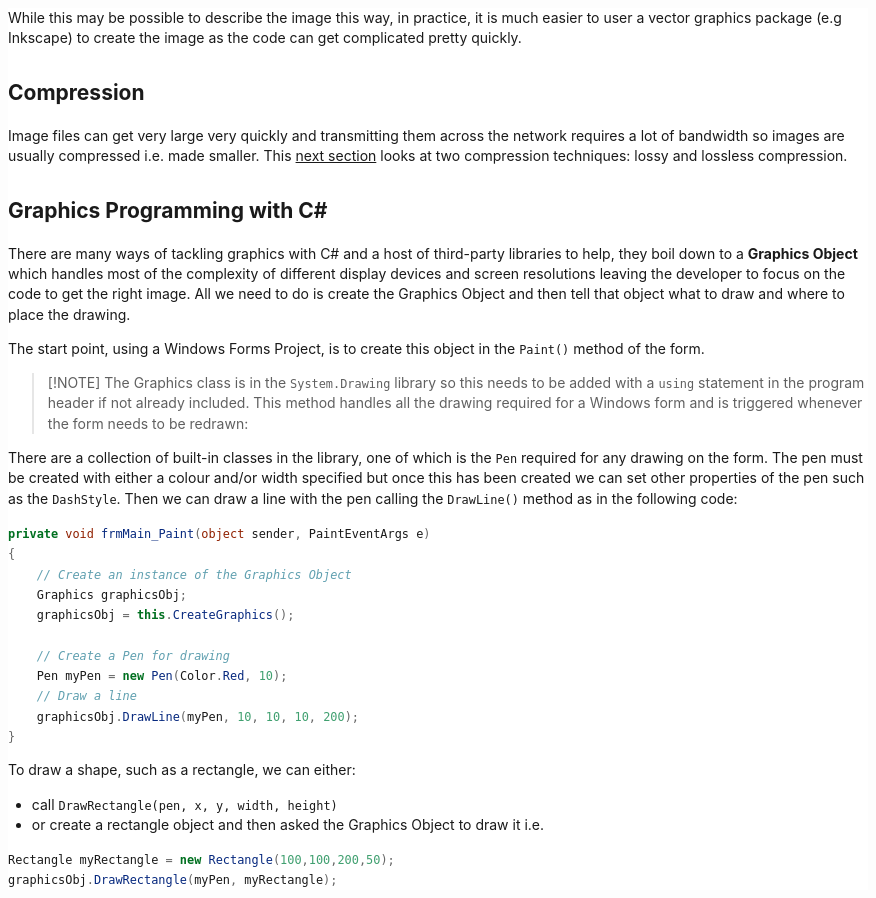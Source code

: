 
While this may be possible to describe the image this way, in practice, it is much easier to user a vector graphics package (e.g Inkscape) to create the image as the code can get complicated pretty quickly.


## Compression

Image files can get very large very quickly and transmitting them across the network requires a lot of bandwidth so images are usually compressed i.e. made smaller.  This [next section](compression.md) looks at two compression techniques:  lossy and lossless compression.

## Graphics Programming with C\#

There are many ways of tackling graphics with C\# and a host of third-party libraries to help, they boil down to a **Graphics Object** which handles most of the complexity of different display devices and screen resolutions leaving the developer to focus on the code to get the right image.  All we need to do is create the Graphics Object and then tell that object what to draw and where to place the drawing.

The start point, using a Windows Forms Project, is to create this object in the `Paint()` method of the form. 

> [!NOTE] The Graphics class is in the `System.Drawing` library so this needs to be added with a `using` statement in the program header if not already included. This method handles all the drawing required for a Windows form and is triggered whenever the form needs to be redrawn:

There are a collection of built-in classes in the library, one of which is the `Pen` required for any drawing on the form.  The pen must be created with either a colour and/or width specified but once this has been created we can set other properties of the pen such as the `DashStyle`.  Then we can draw a line with the pen calling the `DrawLine()` method as in the following code:

~~~~~cs
private void frmMain_Paint(object sender, PaintEventArgs e)
{
    // Create an instance of the Graphics Object
    Graphics graphicsObj;
    graphicsObj = this.CreateGraphics();

    // Create a Pen for drawing
    Pen myPen = new Pen(Color.Red, 10);
    // Draw a line
    graphicsObj.DrawLine(myPen, 10, 10, 10, 200);
}
~~~~~

To draw a shape, such as a rectangle, we can either:

- call `DrawRectangle(pen, x, y, width, height)`
- or create a rectangle object and then asked the Graphics Object to draw it i.e. 

~~~~~cs
Rectangle myRectangle = new Rectangle(100,100,200,50);
graphicsObj.DrawRectangle(myPen, myRectangle);
~~~~~


[^1]: The density of pixels in a monitor is measured in dots per inch (DPI) but since it refers to the number of dots that are within a line of one inch of scan, they were discontinued in favor of PPI (pixels per inch). While PPI is the correct term to refer to monitors, the two are often used interchangeably.